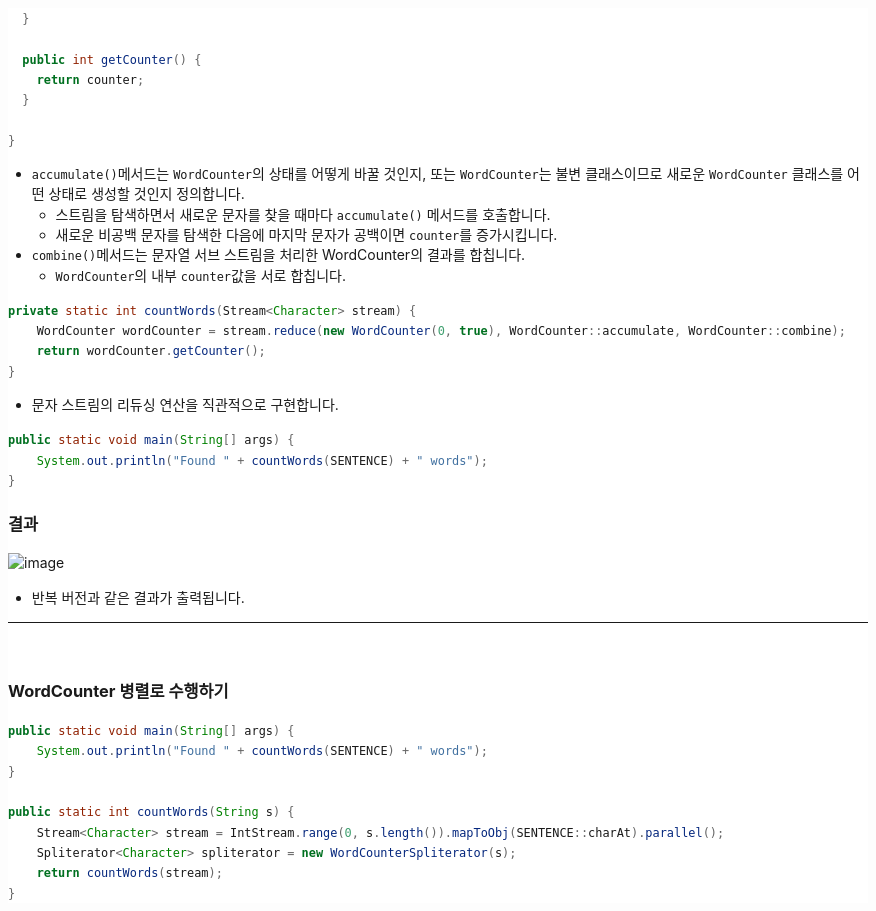 ```java
  }

  public int getCounter() {
    return counter;
  }

}

```
* `accumulate()`메서드는 `WordCounter`의 상태를 어떻게 바꿀 것인지, 또는 `WordCounter`는 불변 클래스이므로 새로운 `WordCounter` 클래스를 어떤 상태로 생성할 것인지 정의합니다.
  * 스트림을 탐색하면서 새로운 문자를 찾을 때마다 `accumulate()` 메서드를 호출합니다.
  * 새로운 비공백 문자를 탐색한 다음에 마지막 문자가 공백이면 `counter`를 증가시킵니다.
* `combine()`메서드는 문자열 서브 스트림을 처리한 WordCounter의 결과를 합칩니다.
  * `WordCounter`의 내부 `counter`값을 서로 합칩니다.

```java
private static int countWords(Stream<Character> stream) {
    WordCounter wordCounter = stream.reduce(new WordCounter(0, true), WordCounter::accumulate, WordCounter::combine);
    return wordCounter.getCounter();
}
```
* 문자 스트림의 리듀싱 연산을 직관적으로 구현합니다.

```java
public static void main(String[] args) {
    System.out.println("Found " + countWords(SENTENCE) + " words");
}
```

### 결과

![image](https://user-images.githubusercontent.com/58318786/186980255-93175537-5219-4b05-9a08-d81c058fbaaa.png)

* 반복 버전과 같은 결과가 출력됩니다.

---

<br>

### WordCounter 병렬로 수행하기

```java
public static void main(String[] args) {
    System.out.println("Found " + countWords(SENTENCE) + " words");
}

public static int countWords(String s) {
    Stream<Character> stream = IntStream.range(0, s.length()).mapToObj(SENTENCE::charAt).parallel();
    Spliterator<Character> spliterator = new WordCounterSpliterator(s);
    return countWords(stream);
}
```
